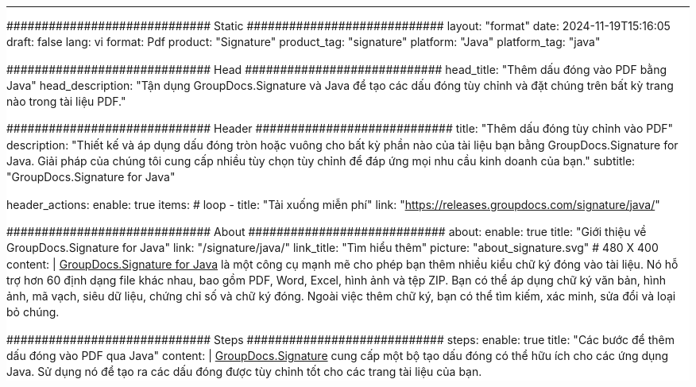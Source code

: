



---
############################# Static ############################
layout: "format"
date:  2024-11-19T15:16:05
draft: false
lang: vi
format: Pdf
product: "Signature"
product_tag: "signature"
platform: "Java"
platform_tag: "java"

############################# Head ############################
head_title: "Thêm dấu đóng vào PDF bằng Java"
head_description: "Tận dụng GroupDocs.Signature và Java để tạo các dấu đóng tùy chỉnh và đặt chúng trên bất kỳ trang nào trong tài liệu PDF."

############################# Header ############################
title: "Thêm dấu đóng tùy chỉnh vào PDF" 
description: "Thiết kế và áp dụng dấu đóng tròn hoặc vuông cho bất kỳ phần nào của tài liệu bạn bằng GroupDocs.Signature for Java. Giải pháp của chúng tôi cung cấp nhiều tùy chọn tùy chỉnh để đáp ứng mọi nhu cầu kinh doanh của bạn."
subtitle: "GroupDocs.Signature for Java" 

header_actions:
  enable: true
  items:
    #  loop
    - title: "Tải xuống miễn phí"
      link: "https://releases.groupdocs.com/signature/java/"
      
############################# About ############################
about:
    enable: true
    title: "Giới thiệu về GroupDocs.Signature for Java"
    link: "/signature/java/"
    link_title: "Tìm hiểu thêm"
    picture: "about_signature.svg" # 480 X 400
    content: |
       [GroupDocs.Signature for Java](/signature/java/) là một công cụ mạnh mẽ cho phép bạn thêm nhiều kiểu chữ ký đóng vào tài liệu. Nó hỗ trợ hơn 60 định dạng file khác nhau, bao gồm PDF, Word, Excel, hình ảnh và tệp ZIP. Bạn có thể áp dụng chữ ký văn bản, hình ảnh, mã vạch, siêu dữ liệu, chứng chỉ số và chữ ký đóng. Ngoài việc thêm chữ ký, bạn có thể tìm kiếm, xác minh, sửa đổi và loại bỏ chúng.

############################# Steps ############################
steps:
    enable: true
    title: "Các bước để thêm dấu đóng vào PDF qua Java"
    content: |
      [GroupDocs.Signature](/signature/java/) cung cấp một bộ tạo dấu đóng có thể hữu ích cho các ứng dụng Java. Sử dụng nó để tạo ra các dấu đóng được tùy chỉnh tốt cho các trang tài liệu của bạn.
      